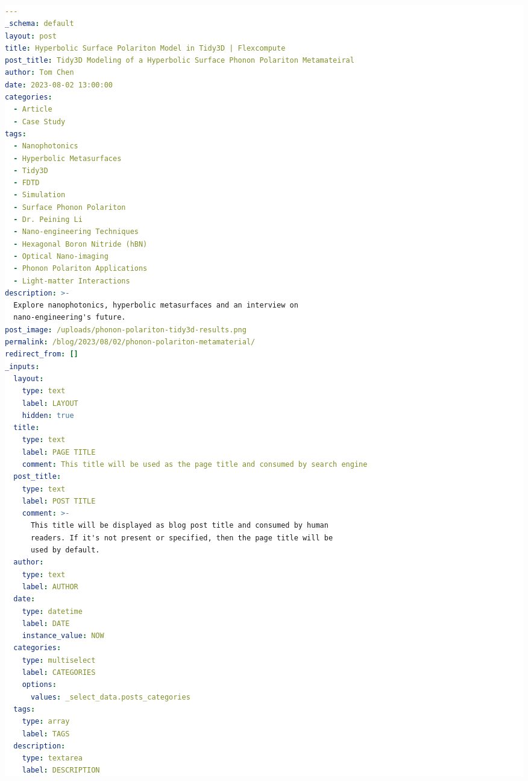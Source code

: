 ```yaml
---
_schema: default
layout: post
title: Hyperbolic Surface Polariton Model in Tidy3D | Flexcompute
post_title: Tidy3D Modeling of a Hyperbolic Surface Phonon Polariton Metamateiral
author: Tom Chen
date: 2023-08-02 13:00:00
categories:
  - Article
  - Case Study
tags:
  - Nanophotonics
  - Hyperbolic Metasurfaces
  - Tidy3D
  - FDTD
  - Simulation
  - Surface Phonon Polariton
  - Dr. Peining Li
  - Nano-engineering Techniques
  - Hexagonal Boron Nitride (hBN)
  - Optical Nano-imaging
  - Phonon Polariton Applications
  - Light-matter Interactions
description: >-
  Explore nanophotonics, hyperbolic metasurfaces and an interview on
  nano-engineering's future.
post_image: /uploads/phonon-polariton-tidy3d-results.png
permalink: /blog/2023/08/02/phonon-polariton-metamaterial/
redirect_from: []
_inputs:
  layout:
    type: text
    label: LAYOUT
    hidden: true
  title:
    type: text
    label: PAGE TITLE
    comment: This title will be used as the page title and consumed by search engine
  post_title:
    type: text
    label: POST TITLE
    comment: >-
      This title will be displayed as blog post title and consumed by human
      readers. If it's not present or specified, then the page title will be
      used by default.
  author:
    type: text
    label: AUTHOR
  date:
    type: datetime
    label: DATE
    instance_value: NOW
  categories:
    type: multiselect
    label: CATEGORIES
    options:
      values: _select_data.posts_categories
  tags:
    type: array
    label: TAGS
  description:
    type: textarea
    label: DESCRIPTION
```